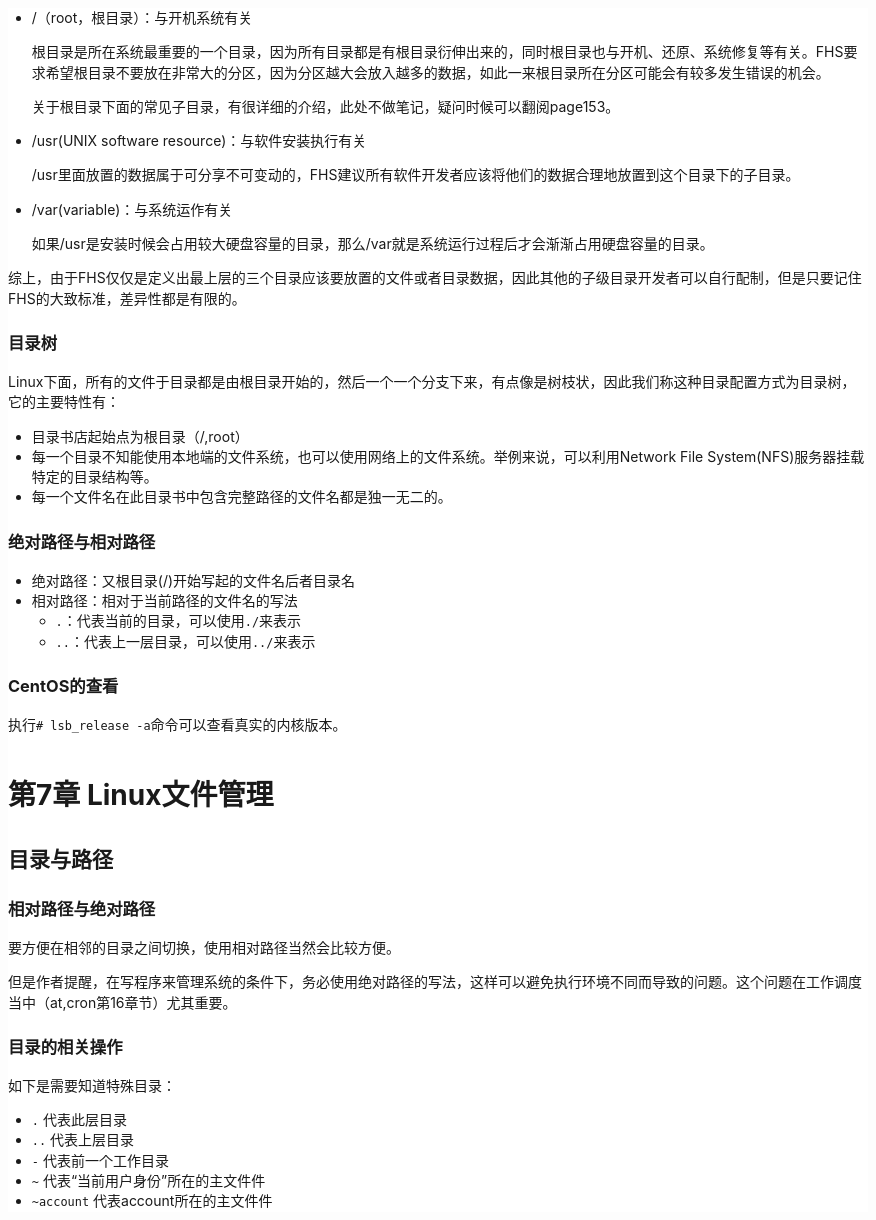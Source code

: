 - /（root，根目录）：与开机系统有关

	根目录是所在系统最重要的一个目录，因为所有目录都是有根目录衍伸出来的，同时根目录也与开机、还原、系统修复等有关。FHS要求希望根目录不要放在非常大的分区，因为分区越大会放入越多的数据，如此一来根目录所在分区可能会有较多发生错误的机会。

	关于根目录下面的常见子目录，有很详细的介绍，此处不做笔记，疑问时候可以翻阅page153。

- /usr(UNIX software resource)：与软件安装执行有关

	/usr里面放置的数据属于可分享不可变动的，FHS建议所有软件开发者应该将他们的数据合理地放置到这个目录下的子目录。

- /var(variable)：与系统运作有关

	如果/usr是安装时候会占用较大硬盘容量的目录，那么/var就是系统运行过程后才会渐渐占用硬盘容量的目录。

综上，由于FHS仅仅是定义出最上层的三个目录应该要放置的文件或者目录数据，因此其他的子级目录开发者可以自行配制，但是只要记住FHS的大致标准，差异性都是有限的。

### 目录树

Linux下面，所有的文件于目录都是由根目录开始的，然后一个一个分支下来，有点像是树枝状，因此我们称这种目录配置方式为目录树，它的主要特性有：
- 目录书店起始点为根目录（/,root）
- 每一个目录不知能使用本地端的文件系统，也可以使用网络上的文件系统。举例来说，可以利用Network File System(NFS)服务器挂载特定的目录结构等。
- 每一个文件名在此目录书中包含完整路径的文件名都是独一无二的。

### 绝对路径与相对路径

- 绝对路径：又根目录(/)开始写起的文件名后者目录名
- 相对路径：相对于当前路径的文件名的写法
    - `.`：代表当前的目录，可以使用`./`来表示
    - `..`：代表上一层目录，可以使用`../`来表示

### CentOS的查看

执行`# lsb_release -a`命令可以查看真实的内核版本。

# 第7章 Linux文件管理	

## 目录与路径

### 相对路径与绝对路径

要方便在相邻的目录之间切换，使用相对路径当然会比较方便。

但是作者提醒，在写程序来管理系统的条件下，务必使用绝对路径的写法，这样可以避免执行环境不同而导致的问题。这个问题在工作调度当中（at,cron第16章节）尤其重要。

### 目录的相关操作

如下是需要知道特殊目录：

- `.` 代表此层目录
- `..` 代表上层目录
- `-` 代表前一个工作目录
- `~` 代表“当前用户身份”所在的主文件件
- `~account` 代表account所在的主文件件
